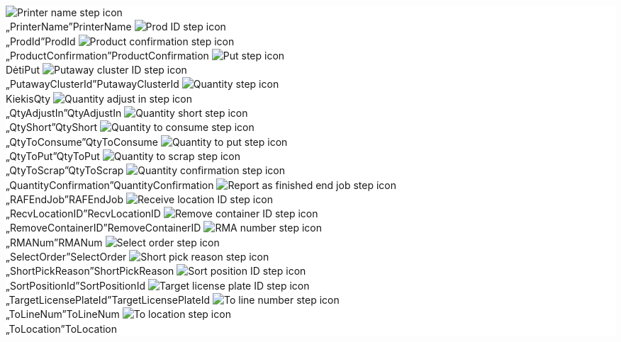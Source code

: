 <td><img src="media/step-icons-printer-name.png" alt="Printer name step icon" title="Spausdintuvo pavadinimo veiksmo piktograma"><br><span data-ttu-id="ed6bd-504">„PrinterName”</span><span class="sxs-lookup"><span data-stu-id="ed6bd-504">PrinterName</span></span></td>
<td><img src="media/step-icons-prod-id.png" alt="Prod ID step icon" title="Gamybos ID veiksmo piktograma"><br><span data-ttu-id="ed6bd-506">„ProdId”</span><span class="sxs-lookup"><span data-stu-id="ed6bd-506">ProdId</span></span></td>
</tr>
<tr>
<td><img src="media/step-icons-product-confirm.png" alt="Product confirmation step icon" title="Produkto patvirtinimo veiksmo piktograma"><br><span data-ttu-id="ed6bd-508">„ProductConfirmation”</span><span class="sxs-lookup"><span data-stu-id="ed6bd-508">ProductConfirmation</span></span></td>
<td><img src="media/step-icons-put.png" alt="Put step icon" title="Padėjimo veiksmo piktograma"><br><span data-ttu-id="ed6bd-510">Dėti</span><span class="sxs-lookup"><span data-stu-id="ed6bd-510">Put</span></span></td>
<td><img src="media/step-icons-putaway-cluster-id.png" alt="Putaway cluster ID step icon" title="Atidėjimo klasterio ID veiksmo piktograma"><br><span data-ttu-id="ed6bd-512">„PutawayClusterId”</span><span class="sxs-lookup"><span data-stu-id="ed6bd-512">PutawayClusterId</span></span></td>
<td><img src="media/step-icons-qty.png" alt="Quantity step icon" title="Kiekio veiksmo piktograma"><br><span data-ttu-id="ed6bd-514">Kiekis</span><span class="sxs-lookup"><span data-stu-id="ed6bd-514">Qty</span></span></td>
</tr>
<tr>
<td><img src="media/step-icons-qty-adjust-in.png" alt="Quantity adjust in step icon" title="Kiekio koregavimo veiksmo piktograma"><br><span data-ttu-id="ed6bd-516">„QtyAdjustIn”</span><span class="sxs-lookup"><span data-stu-id="ed6bd-516">QtyAdjustIn</span></span></td>
<td><img src="media/step-icons-qty-short.png" alt="Quantity short step icon" title="Nevisiškai paimto kiekio veiksmo piktograma"><br><span data-ttu-id="ed6bd-518">„QtyShort”</span><span class="sxs-lookup"><span data-stu-id="ed6bd-518">QtyShort</span></span></td>
<td><img src="media/step-icons-qty-to-consume.png" alt="Quantity to consume step icon" title="Suvartotino kiekio veiksmo piktograma"><br><span data-ttu-id="ed6bd-520">„QtyToConsume”</span><span class="sxs-lookup"><span data-stu-id="ed6bd-520">QtyToConsume</span></span></td>
<td><img src="media/step-icons-qty-to-put.png" alt="Quantity to put step icon" title="Atidėtino kiekio veiksmo piktograma"><br><span data-ttu-id="ed6bd-522">„QtyToPut”</span><span class="sxs-lookup"><span data-stu-id="ed6bd-522">QtyToPut</span></span></td>
</tr>
<tr>
<td><img src="media/step-icons-qty-to-scrap.png" alt="Quantity to scrap step icon" title="Nurašytino kiekio veiksmo piktograma"><br><span data-ttu-id="ed6bd-524">„QtyToScrap”</span><span class="sxs-lookup"><span data-stu-id="ed6bd-524">QtyToScrap</span></span></td>
<td><img src="media/step-icons-qty-confirmation.png" alt="Quantity confirmation step icon" title="Kiekio patvirtinimo veiksmo piktograma"><br><span data-ttu-id="ed6bd-526">„QuantityConfirmation”</span><span class="sxs-lookup"><span data-stu-id="ed6bd-526">QuantityConfirmation</span></span></td>
<td><img src="media/step-icons-raf-end-job.png" alt="Report as finished end job step icon" title="Paskelbimo apie baigtą užduotį veiksmo piktograma"><br><span data-ttu-id="ed6bd-528">„RAFEndJob”</span><span class="sxs-lookup"><span data-stu-id="ed6bd-528">RAFEndJob</span></span></td>
<td><img src="media/step-icons-recv-loc-id.png" alt="Receive location ID step icon" title="Vietos gavimo ID veiksmo piktograma"><br><span data-ttu-id="ed6bd-530">„RecvLocationID”</span><span class="sxs-lookup"><span data-stu-id="ed6bd-530">RecvLocationID</span></span></td>
</tr>
<tr>
<td><img src="media/step-icons-remove-container-id.png" alt="Remove container ID step icon" title="Konteinerių šalinimo ID veiksmo piktograma"><br><span data-ttu-id="ed6bd-532">„RemoveContainerID”</span><span class="sxs-lookup"><span data-stu-id="ed6bd-532">RemoveContainerID</span></span></td>
<td><img src="media/step-icons-rma-no.png" alt="RMA number step icon" title="RMA numerio veiksmo piktograma"><br><span data-ttu-id="ed6bd-534">„RMANum”</span><span class="sxs-lookup"><span data-stu-id="ed6bd-534">RMANum</span></span></td>
<td><img src="media/step-icons-select-order.png" alt="Select order step icon" title="Užsakymo pasirinkimo veiksmo piktograma"><br><span data-ttu-id="ed6bd-536">„SelectOrder”</span><span class="sxs-lookup"><span data-stu-id="ed6bd-536">SelectOrder</span></span></td>
<td><img src="media/step-icons-short-pick-reason.png" alt="Short pick reason step icon" title="Nevisiško paėmimo priežasties veiksmo piktograma"><br><span data-ttu-id="ed6bd-538">„ShortPickReason”</span><span class="sxs-lookup"><span data-stu-id="ed6bd-538">ShortPickReason</span></span></td>
</tr>
<tr>
<td><img src="media/step-icons-sort-position-id.png" alt="Sort position ID step icon" title="Rikiavimo padėties ID veiksmo piktograma"><br><span data-ttu-id="ed6bd-540">„SortPositionId”</span><span class="sxs-lookup"><span data-stu-id="ed6bd-540">SortPositionId</span></span></td>
<td><img src="media/step-icons-target-lp-id.png" alt="Target license plate ID step icon" title="Tikslinės numerio lentelės ID veiksmo piktograma"><br><span data-ttu-id="ed6bd-542">„TargetLicensePlateId”</span><span class="sxs-lookup"><span data-stu-id="ed6bd-542">TargetLicensePlateId</span></span></td>
<td><img src="media/step-icons-to-line-no.png" alt="To line number step icon" title="Į eilutės numerį veiksmo piktograma"><br><span data-ttu-id="ed6bd-544">„ToLineNum”</span><span class="sxs-lookup"><span data-stu-id="ed6bd-544">ToLineNum</span></span></td>
<td><img src="media/step-icons-to-location.png" alt="To location step icon" title="Į vietą veiksmo piktograma"><br><span data-ttu-id="ed6bd-546">„ToLocation”</span><span class="sxs-lookup"><span data-stu-id="ed6bd-546">ToLocation</span></span></td>
</tr>
<tr>